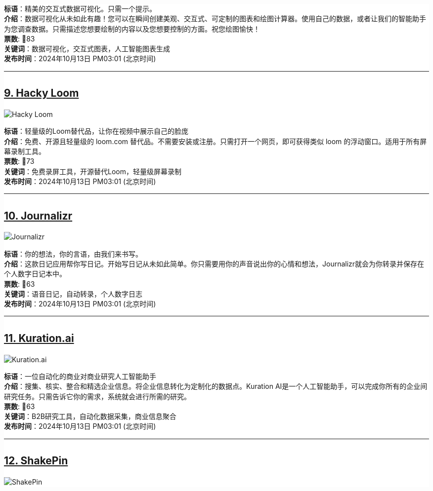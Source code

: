**标语**：精美的交互式数据可视化。只需一个提示。  
**介绍**：数据可视化从未如此有趣！您可以在瞬间创建美观、交互式、可定制的图表和绘图计算器。使用自己的数据，或者让我们的智能助手为您调查数据。只需描述您想要绘制的内容以及您想要控制的方面。祝您绘图愉快！  
**票数**: 🔺83  
**关键词**：数据可视化，交互式图表，人工智能图表生成  
**发布时间**：2024年10月13日 PM03:01 (北京时间)  

---

## [9. Hacky Loom](https://www.producthunt.com/posts/hacky-loom?utm_campaign=producthunt-api&utm_medium=api-v2&utm_source=Application%3A+DailyHunter+%28ID%3A+140760%29)  
![Hacky Loom](https://ph-files.imgix.net/0715cca7-4c49-4a67-89fc-f101a7a2bad8.jpeg?auto=format&fit=crop&frame=1&h=512&w=1024)  

**标语**：轻量级的Loom替代品，让你在视频中展示自己的脸庞  
**介绍**：免费、开源且轻量级的 loom.com 替代品。不需要安装或注册。只需打开一个网页，即可获得类似 loom 的浮动窗口。适用于所有屏幕录制工具。  
**票数**: 🔺73  
**关键词**：免费录屏工具，开源替代Loom，轻量级屏幕录制  
**发布时间**：2024年10月13日 PM03:01 (北京时间)  

---

## [10. Journalizr](https://www.producthunt.com/posts/journalizr?utm_campaign=producthunt-api&utm_medium=api-v2&utm_source=Application%3A+DailyHunter+%28ID%3A+140760%29)  
![Journalizr](https://ph-files.imgix.net/49e633c0-dede-4876-a3bf-7564be5bbcbc.png?auto=format&fit=crop&frame=1&h=512&w=1024)  

**标语**：你的想法，你的言语，由我们来书写。  
**介绍**：这款日记应用帮你写日记。开始写日记从未如此简单。你只需要用你的声音说出你的心情和想法，Journalizr就会为你转录并保存在个人数字日记本中。  
**票数**: 🔺63  
**关键词**：语音日记，自动转录，个人数字日志  
**发布时间**：2024年10月13日 PM03:01 (北京时间)  

---

## [11. Kuration.ai](https://www.producthunt.com/posts/kuration-ai?utm_campaign=producthunt-api&utm_medium=api-v2&utm_source=Application%3A+DailyHunter+%28ID%3A+140760%29)  
![Kuration.ai](https://ph-files.imgix.net/285e8e4b-a69a-470d-9c23-4a56402d1800.gif?auto=format&fit=crop&frame=1&h=512&w=1024)  

**标语**：一位自动化的商业对商业研究人工智能助手  
**介绍**：搜集、核实、整合和精选企业信息。将企业信息转化为定制化的数据点。Kuration AI是一个人工智能助手，可以完成你所有的企业间研究任务。只需告诉它你的需求，系统就会进行所需的研究。  
**票数**: 🔺63  
**关键词**：B2B研究工具，自动化数据采集，商业信息聚合  
**发布时间**：2024年10月13日 PM03:01 (北京时间)  

---

## [12. ShakePin](https://www.producthunt.com/posts/shakepin?utm_campaign=producthunt-api&utm_medium=api-v2&utm_source=Application%3A+DailyHunter+%28ID%3A+140760%29)  
![ShakePin](https://ph-files.imgix.net/4160339c-3d5b-4bef-85f0-5cd1a655dbb8.png?auto=format&fit=crop&frame=1&h=512&w=1024)  
